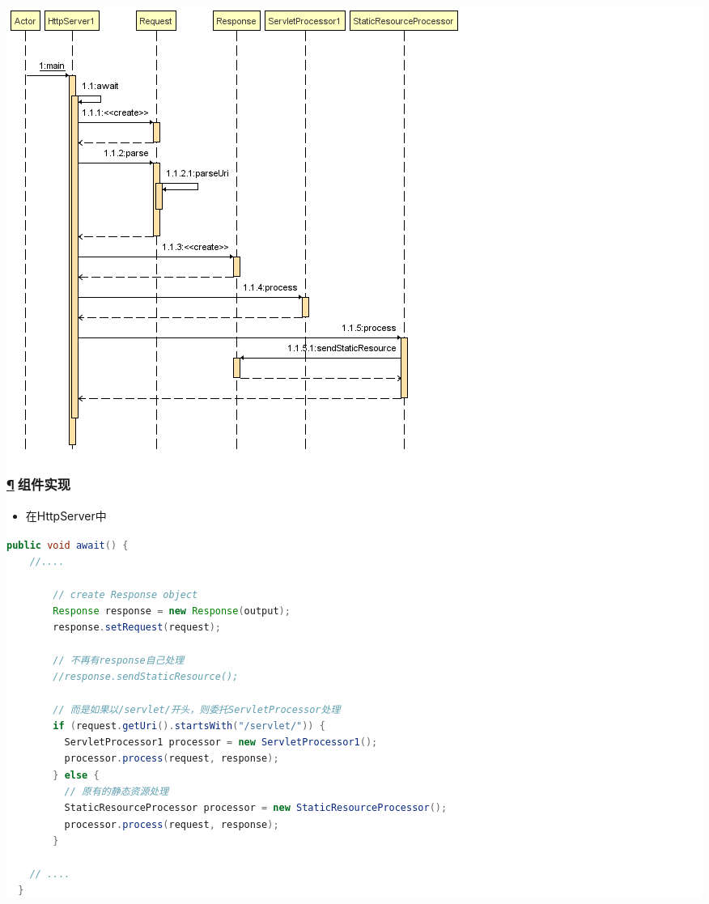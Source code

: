![img](/ethen/imgs/tomcat/tomcat-x-design-2.png)

### [¶](#组件实现-2) 组件实现

- 在HttpServer中

```java
public void await() {
    //....

        // create Response object
        Response response = new Response(output);
        response.setRequest(request);

        // 不再有response自己处理
        //response.sendStaticResource();

        // 而是如果以/servlet/开头，则委托ServletProcessor处理
        if (request.getUri().startsWith("/servlet/")) {
          ServletProcessor1 processor = new ServletProcessor1();
          processor.process(request, response);
        } else {
          // 原有的静态资源处理
          StaticResourceProcessor processor = new StaticResourceProcessor();
          processor.process(request, response);
        }

    // ....
  }   
```
